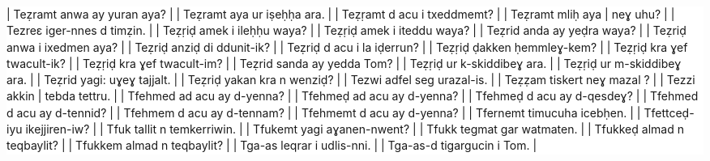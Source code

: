 | Teẓramt anwa ay yuran aya? |
| Teẓramt aya ur iṣeḥḥa ara. |
| Teẓṛamt d acu i txeddmemt? |
| Teẓramt mliḥ aya |  neɣ uhu? |
| Tezreɛ iger-nnes d timẓin. |
| Teẓṛiḍ amek i ileḥḥu waya? |
| Teẓṛiḍ amek i iteddu waya? |
| Teẓrid anda ay yeḍra waya? |
| Teẓriḍ anwa i ixedmen aya? |
| Teẓriḍ anziḍ di ddunit-ik? |
| Teẓriḍ d acu i la iḍerrun? |
| Teẓṛiḍ ḍakken ḥemmleɣ-kem? |
| Teẓṛiḍ kra ɣef twacult-ik? |
| Teẓṛiḍ kra ɣef twacult-im? |
| Teẓrid sanda ay yedda Tom? |
| Teẓṛiḍ ur k-skiddibeɣ ara. |
| Teẓṛiḍ ur m-skiddibeɣ ara. |
| Teẓrid yagi: uɣeɣ tajjalt. |
| Teẓriḍ yakan kra n wenziḍ? |
| Tezwi adfel seg urazal-is. |
| Teẓẓam tiskert neɣ mazal ? |
| Tezzi akkin |  tebda tettru. |
| Tfehmed ad acu ay d-yenna? |
| Tfehmeḍ ad acu ay d-yenna? |
| Tfehmeḍ d acu ay d-qesdeɣ? |
| Tfehmed d acu ay d-tennid? |
| Tfehmem d acu ay d-tennam? |
| Tfehmemt d acu ay d-yenna? |
| Tfernemt timucuha icebḥen. |
| Tfettceḍ-iyu ikejjiren-iw? |
| Tfuk tallit n temkerriwin. |
| Tfukemt yagi aɣanen-nwent? |
| Tfukk tegmat gar watmaten. |
| Tfukkeḍ almad n teqbaylit? |
| Tfukkem almad n teqbaylit? |
| Tga-as leqrar i udlis-nni. |
| Tga-as-d tigargucin i Tom. |